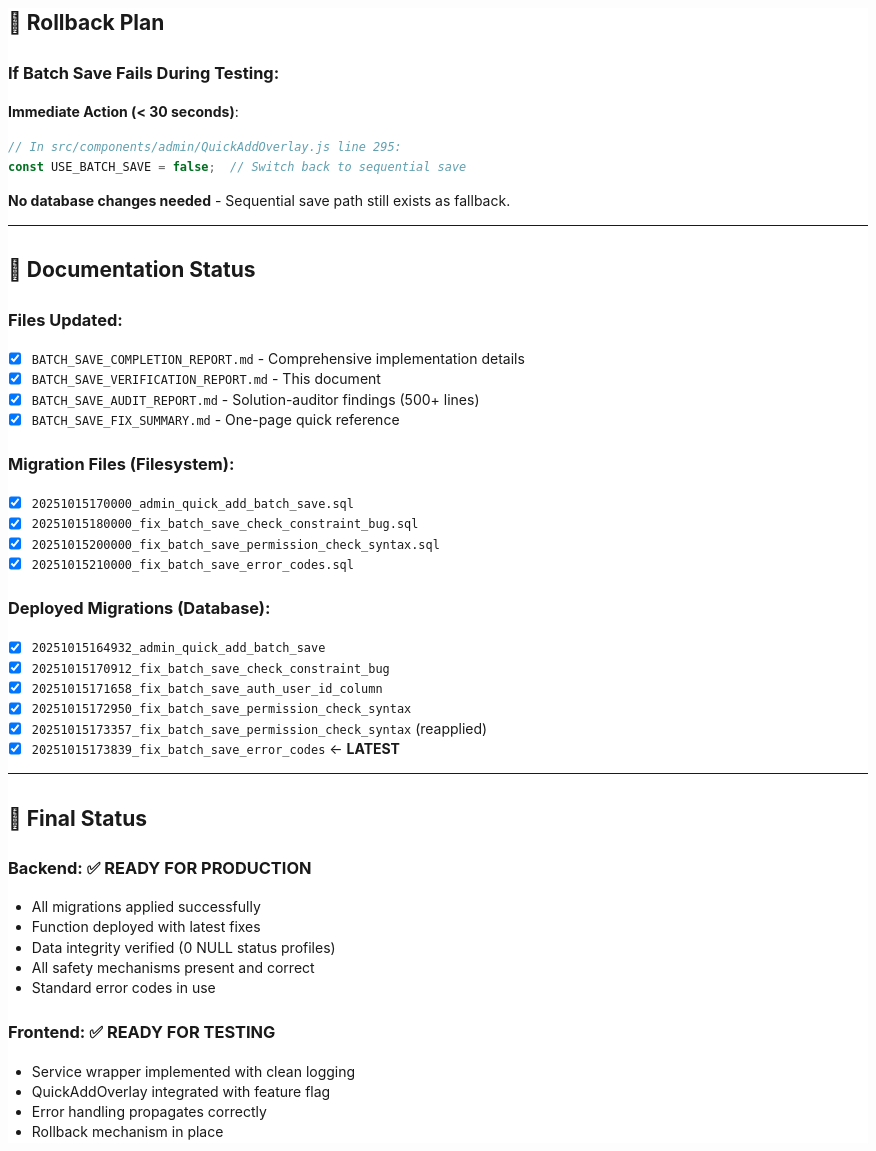 
## 🔄 Rollback Plan

### If Batch Save Fails During Testing:

**Immediate Action (< 30 seconds)**:
```javascript
// In src/components/admin/QuickAddOverlay.js line 295:
const USE_BATCH_SAVE = false;  // Switch back to sequential save
```

**No database changes needed** - Sequential save path still exists as fallback.

---

## 📝 Documentation Status

### Files Updated:
- [x] `BATCH_SAVE_COMPLETION_REPORT.md` - Comprehensive implementation details
- [x] `BATCH_SAVE_VERIFICATION_REPORT.md` - This document
- [x] `BATCH_SAVE_AUDIT_REPORT.md` - Solution-auditor findings (500+ lines)
- [x] `BATCH_SAVE_FIX_SUMMARY.md` - One-page quick reference

### Migration Files (Filesystem):
- [x] `20251015170000_admin_quick_add_batch_save.sql`
- [x] `20251015180000_fix_batch_save_check_constraint_bug.sql`
- [x] `20251015200000_fix_batch_save_permission_check_syntax.sql`
- [x] `20251015210000_fix_batch_save_error_codes.sql`

### Deployed Migrations (Database):
- [x] `20251015164932_admin_quick_add_batch_save`
- [x] `20251015170912_fix_batch_save_check_constraint_bug`
- [x] `20251015171658_fix_batch_save_auth_user_id_column`
- [x] `20251015172950_fix_batch_save_permission_check_syntax`
- [x] `20251015173357_fix_batch_save_permission_check_syntax` (reapplied)
- [x] `20251015173839_fix_batch_save_error_codes` ← **LATEST**

---

## 🎯 Final Status

### Backend: ✅ READY FOR PRODUCTION
- All migrations applied successfully
- Function deployed with latest fixes
- Data integrity verified (0 NULL status profiles)
- All safety mechanisms present and correct
- Standard error codes in use

### Frontend: ✅ READY FOR TESTING
- Service wrapper implemented with clean logging
- QuickAddOverlay integrated with feature flag
- Error handling propagates correctly
- Rollback mechanism in place
